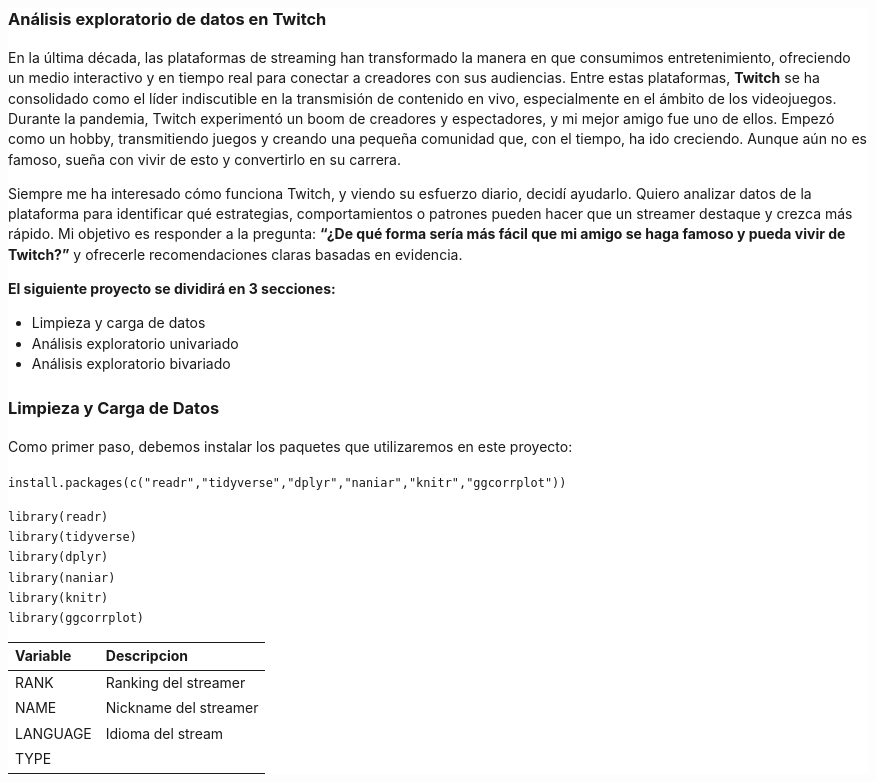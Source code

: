### Análisis exploratorio de datos en Twitch

En la última década, las plataformas de streaming han transformado la
manera en que consumimos entretenimiento, ofreciendo un medio
interactivo y en tiempo real para conectar a creadores con sus
audiencias. Entre estas plataformas, **Twitch** se ha consolidado como
el líder indiscutible en la transmisión de contenido en vivo,
especialmente en el ámbito de los videojuegos. Durante la pandemia,
Twitch experimentó un boom de creadores y espectadores, y mi mejor amigo
fue uno de ellos. Empezó como un hobby, transmitiendo juegos y creando
una pequeña comunidad que, con el tiempo, ha ido creciendo. Aunque aún
no es famoso, sueña con vivir de esto y convertirlo en su carrera.

Siempre me ha interesado cómo funciona Twitch, y viendo su esfuerzo
diario, decidí ayudarlo. Quiero analizar datos de la plataforma para
identificar qué estrategias, comportamientos o patrones pueden hacer que
un streamer destaque y crezca más rápido. Mi objetivo es responder a la
pregunta: **“¿De qué forma sería más fácil que mi amigo se haga famoso y
pueda vivir de Twitch?”** y ofrecerle recomendaciones claras basadas en
evidencia.

**El siguiente proyecto se dividirá en 3 secciones:**

-   Limpieza y carga de datos
-   Análisis exploratorio univariado
-   Análisis exploratorio bivariado

### Limpieza y Carga de Datos

Como primer paso, debemos instalar los paquetes que utilizaremos en este
proyecto:

```{r include=FALSE}
install.packages(c("readr","tidyverse","dplyr","naniar","knitr","ggcorrplot"))
```

```{r include=FALSE}
library(readr)
library(tidyverse)
library(dplyr)
library(naniar)
library(knitr)
library(ggcorrplot)
```

<table>
<thead>
<tr class="header">
<th style="text-align: left;">Variable</th>
<th style="text-align: left;">Descripcion</th>
</tr>
</thead>
<tbody>
<tr class="odd">
<td style="text-align: left;">RANK</td>
<td style="text-align: left;">Ranking del streamer</td>
</tr>
<tr class="even">
<td style="text-align: left;">NAME</td>
<td style="text-align: left;">Nickname del streamer</td>
</tr>
<tr class="odd">
<td style="text-align: left;">LANGUAGE</td>
<td style="text-align: left;">Idioma del stream</td>
</tr>
<tr class="even">
<td style="text-align: left;">TYPE</td>